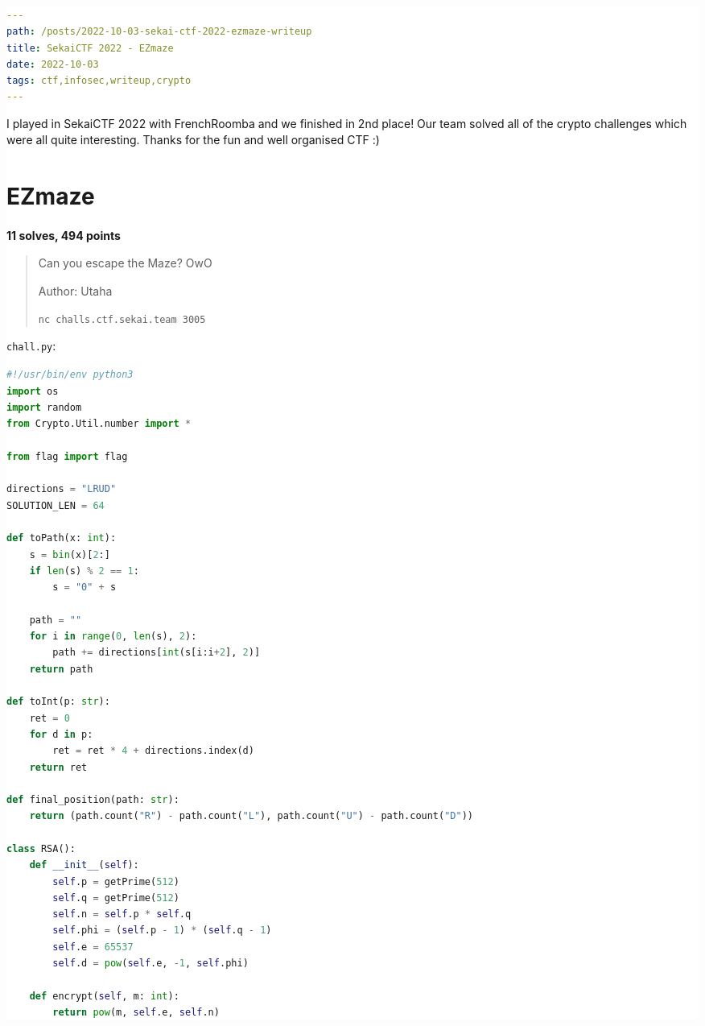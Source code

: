 ```yaml
---
path: /posts/2022-10-03-sekai-ctf-2022-ezmaze-writeup
title: SekaiCTF 2022 - EZmaze
date: 2022-10-03
tags: ctf,infosec,writeup,crypto
---
```


I played in SekaiCTF 2022 with FrenchRoomba and we finished in 2nd place! Our team solved all of the crypto challenges which were all quite interesting. Thanks for the fun and well organised CTF :)

# EZmaze

**11 solves, 494 points**

> Can you escape the Maze? OwO
>
> Author: Utaha
> 
> `nc challs.ctf.sekai.team 3005`

`chall.py`:

```py
#!/usr/bin/env python3
import os
import random
from Crypto.Util.number import *

from flag import flag

directions = "LRUD"
SOLUTION_LEN = 64

def toPath(x: int):
    s = bin(x)[2:]
    if len(s) % 2 == 1:
        s = "0" + s

    path = ""
    for i in range(0, len(s), 2):
        path += directions[int(s[i:i+2], 2)]
    return path

def toInt(p: str):
    ret = 0
    for d in p:
        ret = ret * 4 + directions.index(d)
    return ret

def final_position(path: str):
    return (path.count("R") - path.count("L"), path.count("U") - path.count("D"))

class RSA():
    def __init__(self):
        self.p = getPrime(512)
        self.q = getPrime(512)
        self.n = self.p * self.q
        self.phi = (self.p - 1) * (self.q - 1)
        self.e = 65537
        self.d = pow(self.e, -1, self.phi)

    def encrypt(self, m: int):
        return pow(m, self.e, self.n)
```